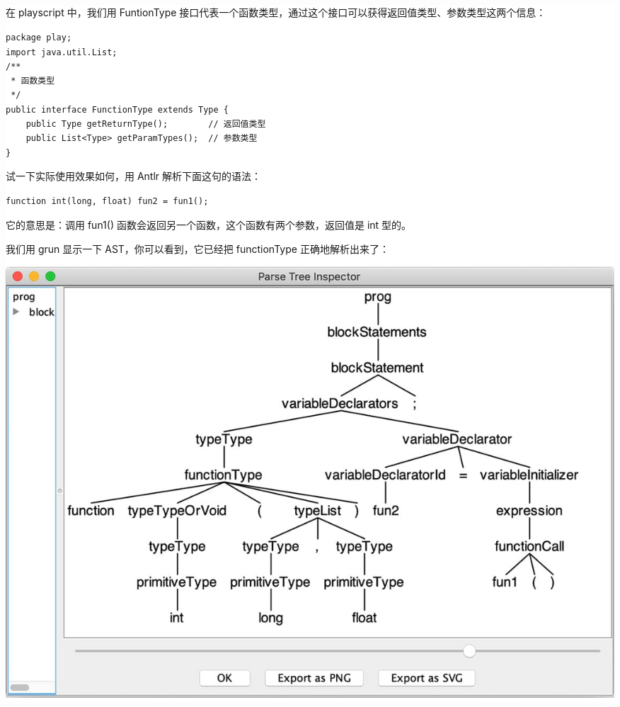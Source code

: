 在 playscript 中，我们用 FuntionType 接口代表一个函数类型，通过这个接口可以获得返回值类型、参数类型这两个信息：

```
package play;
import java.util.List;
/**
 * 函数类型
 */
public interface FunctionType extends Type {
    public Type getReturnType();        // 返回值类型
    public List<Type> getParamTypes();  // 参数类型
}
```

 试一下实际使用效果如何，用 Antlr 解析下面这句的语法：

```
function int(long, float) fun2 = fun1();
```

它的意思是：调用 fun1() 函数会返回另一个函数，这个函数有两个参数，返回值是 int 型的。

我们用 grun 显示一下 AST，你可以看到，它已经把 functionType 正确地解析出来了：

![](../images/arbianyiyuanlizhimei-029.jpg)
